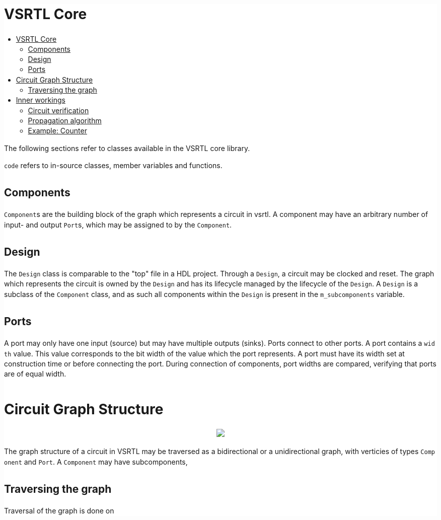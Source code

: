 # VSRTL Core

- [VSRTL Core](#vsrtl-core)
  - [Components](#components)
  - [Design](#design)
  - [Ports](#ports)
- [Circuit Graph Structure](#circuit-graph-structure)
  - [Traversing the graph](#traversing-the-graph)
- [Inner workings](#inner-workings)
  - [Circuit verification](#circuit-verification)
  - [Propagation algorithm](#propagation-algorithm)
  - [Example: Counter](#example-counter)

The following sections refer to classes available in the VSRTL core library.

`code` refers to in-source classes, member variables and functions.


## Components
`Component`s are the building block of the graph which represents a circuit in vsrtl. A component may have an arbitrary number of input- and output `Port`s, which may be assigned to by the `Component`.

## Design
The `Design` class is comparable to the "top" file in a HDL project. Through a `Design`, a circuit may be clocked and reset. 
The graph which represents the circuit is owned by the `Design` and has its lifecycle managed by the lifecycle of the `Design`.
A `Design` is a subclass of the `Component` class, and as such all components within the `Design` is present in the `m_subcomponents` variable.

## Ports

A port may only have one input (source) but may have multiple outputs (sinks). Ports connect to other ports.
A port contains a `width` value. This value corresponds to the bit width of the value which the port represents. A port must have its width set at construction time or before connecting the port. During connection of components, port widths are compared, verifying that ports are of equal width.

# Circuit Graph Structure
<p align="center">
  <img src="https://github.com/mortbopet/VSRTL/blob/master/resources/graphstructure.png?raw=true" width=75%/>
</p>

The graph structure of a circuit in VSRTL may be traversed as a bidirectional or a unidirectional graph, with verticies of types `Component` and `Port`. A `Component` may have subcomponents, 

## Traversing the graph
Traversal of the graph is done on 
